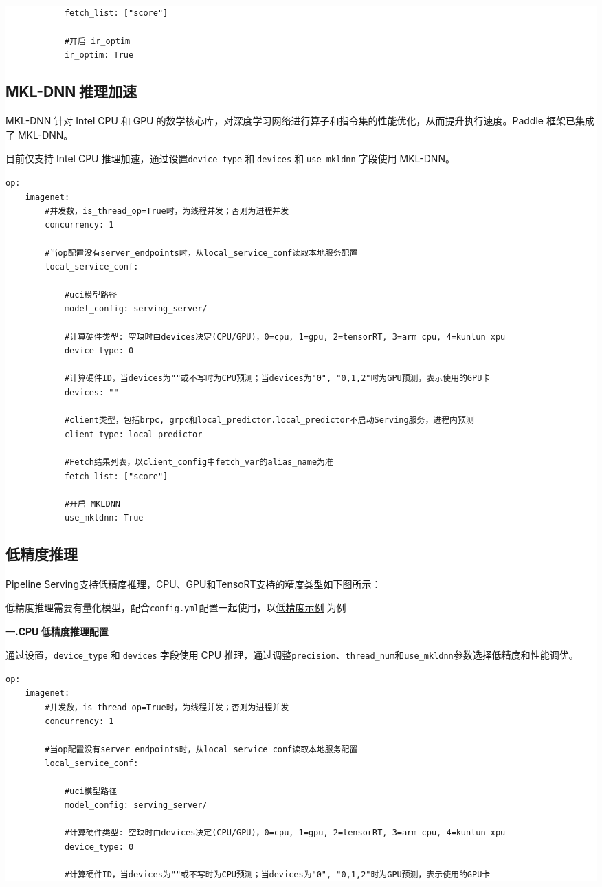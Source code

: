 ```
            fetch_list: ["score"]

            #开启 ir_optim
            ir_optim: True
```

## MKL-DNN 推理加速

MKL-DNN 针对 Intel CPU 和 GPU 的数学核心库，对深度学习网络进行算子和指令集的性能优化，从而提升执行速度。Paddle 框架已集成了 MKL-DNN。

目前仅支持 Intel CPU 推理加速，通过设置`device_type` 和 `devices` 和 `use_mkldnn` 字段使用 MKL-DNN。

```
op:
    imagenet:
        #并发数，is_thread_op=True时，为线程并发；否则为进程并发
        concurrency: 1

        #当op配置没有server_endpoints时，从local_service_conf读取本地服务配置
        local_service_conf:

            #uci模型路径
            model_config: serving_server/

            #计算硬件类型: 空缺时由devices决定(CPU/GPU)，0=cpu, 1=gpu, 2=tensorRT, 3=arm cpu, 4=kunlun xpu
            device_type: 0

            #计算硬件ID，当devices为""或不写时为CPU预测；当devices为"0", "0,1,2"时为GPU预测，表示使用的GPU卡
            devices: ""

            #client类型，包括brpc, grpc和local_predictor.local_predictor不启动Serving服务，进程内预测
            client_type: local_predictor

            #Fetch结果列表，以client_config中fetch_var的alias_name为准
            fetch_list: ["score"]

            #开启 MKLDNN
            use_mkldnn: True
```

## 低精度推理

Pipeline Serving支持低精度推理，CPU、GPU和TensoRT支持的精度类型如下图所示：

低精度推理需要有量化模型，配合`config.yml`配置一起使用，以[低精度示例]() 为例

**一.CPU 低精度推理配置**

通过设置，`device_type` 和 `devices` 字段使用 CPU 推理，通过调整`precision`、`thread_num`和`use_mkldnn`参数选择低精度和性能调优。

```
op:
    imagenet:
        #并发数，is_thread_op=True时，为线程并发；否则为进程并发
        concurrency: 1

        #当op配置没有server_endpoints时，从local_service_conf读取本地服务配置
        local_service_conf:

            #uci模型路径
            model_config: serving_server/

            #计算硬件类型: 空缺时由devices决定(CPU/GPU)，0=cpu, 1=gpu, 2=tensorRT, 3=arm cpu, 4=kunlun xpu
            device_type: 0

            #计算硬件ID，当devices为""或不写时为CPU预测；当devices为"0", "0,1,2"时为GPU预测，表示使用的GPU卡
```